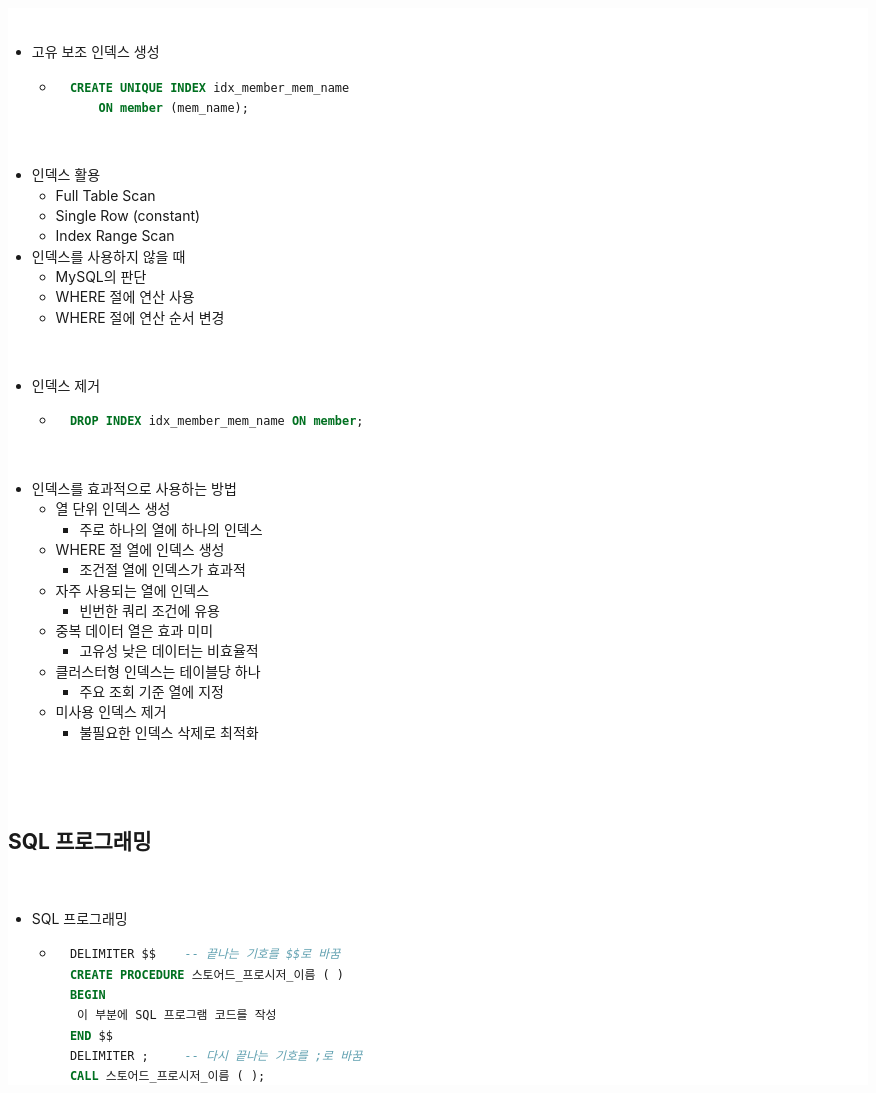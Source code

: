 <br>

- 고유 보조 인덱스 생성
	- ```sql
		CREATE UNIQUE INDEX idx_member_mem_name
			ON member (mem_name);
		```

<br>

- 인덱스 활용
	- Full Table Scan
	- Single Row (constant)
	- Index Range Scan
- 인덱스를 사용하지 않을 때
	- MySQL의 판단
	- WHERE 절에 연산 사용
	- WHERE 절에 연산 순서 변경

<br>

- 인덱스 제거
	- ```sql
		DROP INDEX idx_member_mem_name ON member;
		```

<br>

- 인덱스를 효과적으로 사용하는 방법
	- 열 단위 인덱스 생성
		- 주로 하나의 열에 하나의 인덱스
	- WHERE 절 열에 인덱스 생성
		- 조건절 열에 인덱스가 효과적
	- 자주 사용되는 열에 인덱스
		- 빈번한 쿼리 조건에 유용
	- 중복 데이터 열은 효과 미미
		- 고유성 낮은 데이터는 비효율적
	- 클러스터형 인덱스는 테이블당 하나
		- 주요 조회 기준 열에 지정
	- 미사용 인덱스 제거
		- 불필요한 인덱스 삭제로 최적화

<br><br>

## SQL 프로그래밍

<br>

- SQL 프로그래밍
	- ```sql
		DELIMITER $$	-- 끝나는 기호를 $$로 바꿈
		CREATE PROCEDURE 스토어드_프로시저_이름 ( )
		BEGIN
		 이 부분에 SQL 프로그램 코드를 작성
		END $$
		DELIMITER ;		-- 다시 끝나는 기호를 ;로 바꿈
		CALL 스토어드_프로시저_이름 ( );
		```

